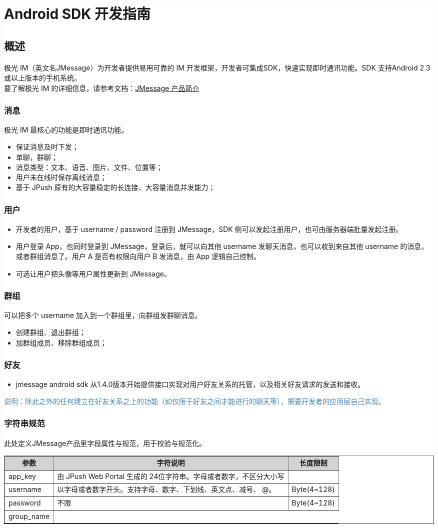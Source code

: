 <h1>Android SDK 开发指南</h1>


## 概述

极光 IM（英文名JMessage）为开发者提供易用可靠的 IM 开发框架，开发者可集成SDK，快速实现即时通讯功能。SDK 支持Android 2.3或以上版本的手机系统。  
要了解极光 IM 的详细信息，请参考文档：[JMessage 产品简介](https://docs.jiguang.cn/jmessage/guideline/jmessage_guide/)

### 消息

极光 IM 最核心的功能是即时通讯功能。

- 保证消息及时下发；
- 单聊，群聊；
- 消息类型：文本、语音、图片、文件、位置等；
- 用户未在线时保存离线消息；
- 基于 JPush 原有的大容量稳定的长连接、大容量消息并发能力；

### 用户

- 开发者的用户，基于 username / password 注册到 JMessage，SDK 侧可以发起注册用户，也可由服务器端批量发起注册。

- 用户登录 App，也同时登录到 JMessage，登录后，就可以向其他 username 发聊天消息，也可以收到来自其他 username 的消息，或者群组消息了。用户 A 是否有权限向用户 B 发消息，由 App 逻辑自己控制。

- 可选让用户把头像等用户属性更新到 JMessage。

### 群组

可以把多个 username 加入到一个群组里，向群组发群聊消息。

- 创建群组、退出群组；
- 加群组成员、移除群组成员；


### 好友
+ jmessage android sdk 从1.4.0版本开始提供接口实现对用户好友关系的托管，以及相关好友请求的发送和接收。

<font color= SteelBlue>说明：除此之外的任何建立在好友关系之上的功能（如仅限于好友之间才能进行的聊天等），需要开发者的应用层自己实现。</font>

### 字符串规范
此处定义JMessage产品里字段属性与规范，用于校验与规范化。  

<div class="table-d" align="center" >
	<table border="1" width = "100%">
		<tr  bgcolor="#D3D3D3" >
			<th >参数</th>
			<th >字符说明</th>
			<th >长度限制</th>
		</tr>
		<tr >
			<td>app_key</td>
			<td>由 JPush Web Portal 生成的 24位字符串。字母或者数字，不区分大小写</td>
			<td></td>
		</tr>
		<tr >
			<td>username</td>
			<td>以字母或者数字开头。支持字母、数字、下划线、英文点、减号、 @。</td>
			<td>Byte(4~128)</td>
		</tr>
		<tr >
			<td>password</td>
			<td>不限</td>
			<td>Byte(4~128)</td>
		</tr>
		<tr >
			<td>group_name</td>